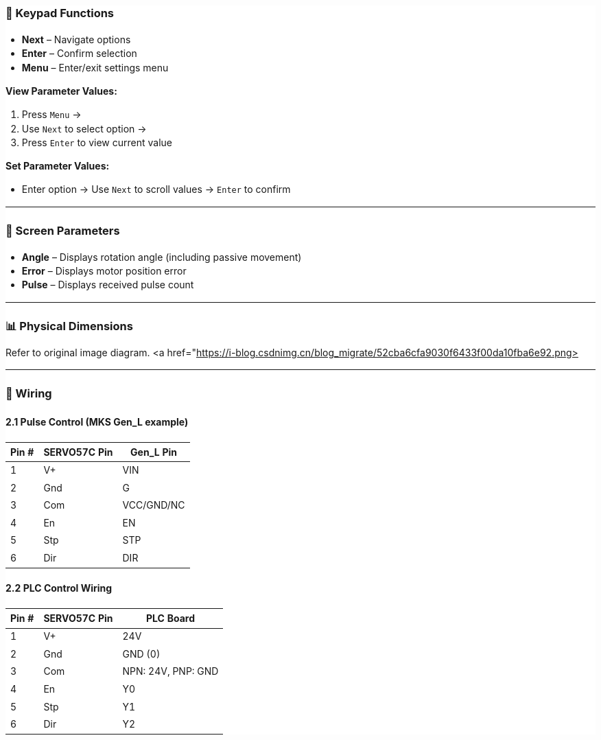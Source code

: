 
### 🔲 Keypad Functions

* **Next** – Navigate options
* **Enter** – Confirm selection
* **Menu** – Enter/exit settings menu

**View Parameter Values:**

1. Press `Menu` →
2. Use `Next` to select option →
3. Press `Enter` to view current value

**Set Parameter Values:**

* Enter option → Use `Next` to scroll values → `Enter` to confirm

---

### 📀 Screen Parameters

* **Angle** – Displays rotation angle (including passive movement)
* **Error** – Displays motor position error
* **Pulse** – Displays received pulse count

---

### 📊 Physical Dimensions

Refer to original image diagram.
<a href="https://i-blog.csdnimg.cn/blog_migrate/52cba6cfa9030f6433f00da10fba6e92.png>

---

### 🧰 Wiring

#### 2.1 Pulse Control (MKS Gen\_L example)

| Pin # | SERVO57C Pin | Gen\_L Pin |
| ----- | ------------ | ---------- |
| 1     | V+           | VIN        |
| 2     | Gnd          | G          |
| 3     | Com          | VCC/GND/NC |
| 4     | En           | EN         |
| 5     | Stp          | STP        |
| 6     | Dir          | DIR        |

#### 2.2 PLC Control Wiring

| Pin # | SERVO57C Pin | PLC Board          |
| ----- | ------------ | ------------------ |
| 1     | V+           | 24V                |
| 2     | Gnd          | GND (0)            |
| 3     | Com          | NPN: 24V, PNP: GND |
| 4     | En           | Y0                 |
| 5     | Stp          | Y1                 |
| 6     | Dir          | Y2                 |
